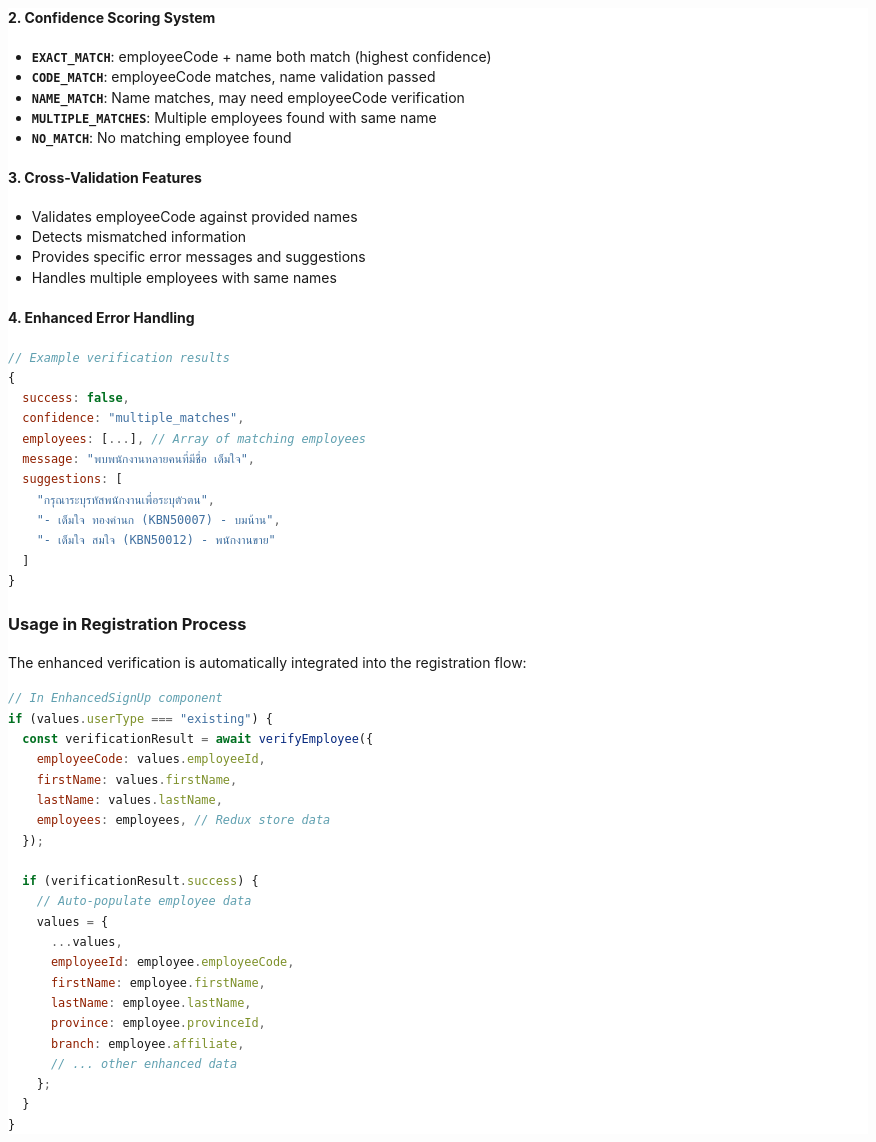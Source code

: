 #### 2. **Confidence Scoring System**

- **`EXACT_MATCH`**: employeeCode + name both match (highest confidence)
- **`CODE_MATCH`**: employeeCode matches, name validation passed
- **`NAME_MATCH`**: Name matches, may need employeeCode verification
- **`MULTIPLE_MATCHES`**: Multiple employees found with same name
- **`NO_MATCH`**: No matching employee found

#### 3. **Cross-Validation Features**

- Validates employeeCode against provided names
- Detects mismatched information
- Provides specific error messages and suggestions
- Handles multiple employees with same names

#### 4. **Enhanced Error Handling**

```javascript
// Example verification results
{
  success: false,
  confidence: "multiple_matches",
  employees: [...], // Array of matching employees
  message: "พบพนักงานหลายคนที่มีชื่อ เด็มใจ",
  suggestions: [
    "กรุณาระบุรหัสพนักงานเพื่อระบุตัวตน",
    "- เด็มใจ ทองคำนก (KBN50007) - บมน้าน",
    "- เด็มใจ สมใจ (KBN50012) - พนักงานขาย"
  ]
}
```

### Usage in Registration Process

The enhanced verification is automatically integrated into the registration flow:

```javascript
// In EnhancedSignUp component
if (values.userType === "existing") {
  const verificationResult = await verifyEmployee({
    employeeCode: values.employeeId,
    firstName: values.firstName,
    lastName: values.lastName,
    employees: employees, // Redux store data
  });

  if (verificationResult.success) {
    // Auto-populate employee data
    values = {
      ...values,
      employeeId: employee.employeeCode,
      firstName: employee.firstName,
      lastName: employee.lastName,
      province: employee.provinceId,
      branch: employee.affiliate,
      // ... other enhanced data
    };
  }
}
```
